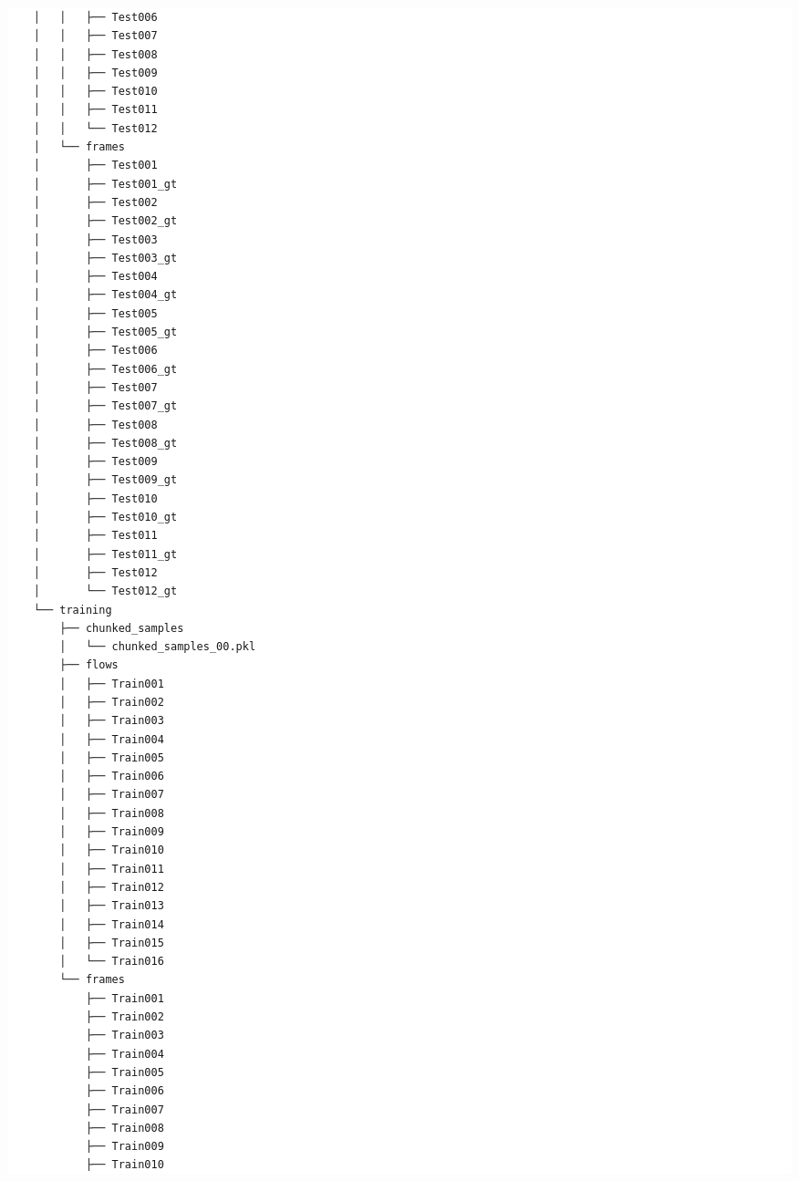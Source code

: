 ```python
    │   │   ├── Test006
    │   │   ├── Test007
    │   │   ├── Test008
    │   │   ├── Test009
    │   │   ├── Test010
    │   │   ├── Test011
    │   │   └── Test012
    │   └── frames
    │       ├── Test001
    │       ├── Test001_gt
    │       ├── Test002
    │       ├── Test002_gt
    │       ├── Test003
    │       ├── Test003_gt
    │       ├── Test004
    │       ├── Test004_gt
    │       ├── Test005
    │       ├── Test005_gt
    │       ├── Test006
    │       ├── Test006_gt
    │       ├── Test007
    │       ├── Test007_gt
    │       ├── Test008
    │       ├── Test008_gt
    │       ├── Test009
    │       ├── Test009_gt
    │       ├── Test010
    │       ├── Test010_gt
    │       ├── Test011
    │       ├── Test011_gt
    │       ├── Test012
    │       └── Test012_gt
    └── training
        ├── chunked_samples
        │   └── chunked_samples_00.pkl
        ├── flows
        │   ├── Train001
        │   ├── Train002
        │   ├── Train003
        │   ├── Train004
        │   ├── Train005
        │   ├── Train006
        │   ├── Train007
        │   ├── Train008
        │   ├── Train009
        │   ├── Train010
        │   ├── Train011
        │   ├── Train012
        │   ├── Train013
        │   ├── Train014
        │   ├── Train015
        │   └── Train016
        └── frames
            ├── Train001
            ├── Train002
            ├── Train003
            ├── Train004
            ├── Train005
            ├── Train006
            ├── Train007
            ├── Train008
            ├── Train009
            ├── Train010
```